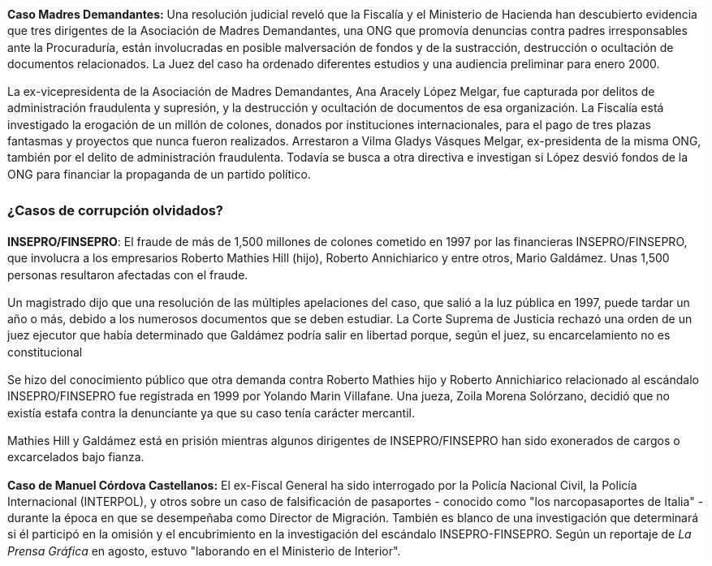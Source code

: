 **Caso Madres Demandantes:** Una resolución judicial reveló que la
Fiscalía y el Ministerio de Hacienda han descubierto evidencia que tres
dirigentes de la Asociación de Madres Demandantes, una ONG que promovía
denuncias contra padres irresponsables ante la Procuraduría, están
involucradas en posible malversación de fondos y de la sustracción,
destrucción o ocultación de documentos relacionados. La Juez del caso ha
ordenado diferentes estudios y una audiencia preliminar para enero 2000.

La ex-vicepresidenta de la Asociación de Madres Demandantes, Ana Aracely
López Melgar, fue capturada por delitos de administración fraudulenta y
supresión, y la destrucción y ocultación de documentos de esa
organización. La Fiscalía está investigado la erogación de un millón de
colones, donados por instituciones internacionales, para el pago de tres
plazas fantasmas y proyectos que nunca fueron realizados. Arrestaron a
Vilma Gladys Vásques Melgar, ex-presidenta de la misma ONG, también por
el delito de administración fraudulenta. Todavía se busca a otra
directiva e investigan si López desvió fondos de la ONG para financiar
la propaganda de un partido político.

###  ¿Casos de corrupción olvidados?

**INSEPRO/FINSEPRO**: El fraude de más de 1,500 millones de colones
cometido en 1997 por las financieras INSEPRO/FINSEPRO, que involucra a
los empresarios Roberto Mathies Hill (hijo), Roberto Annichiarico y
entre otros, Mario Galdámez. Unas 1,500 personas resultaron afectadas
con el fraude.

Un magistrado dijo que una resolución de las múltiples apelaciones del
caso, que salió a la luz pública en 1997, puede tardar un año o más,
debido a los numerosos documentos que se deben estudiar. La Corte
Suprema de Justicia rechazó una orden de un juez ejecutor que había
determinado que Galdámez podría salir en libertad porque, según el juez,
su encarcelamiento no es constitucional

Se hizo del conocimiento público que otra demanda contra Roberto Mathies
hijo y Roberto Annichiarico relacionado al escándalo INSEPRO/FINSEPRO
fue registrada en 1999 por Yolando Marin Villafane. Una jueza, Zoila
Morena Solórzano, decidió que no existía estafa contra la denunciante ya
que su caso tenía carácter mercantil.

Mathies Hill y Galdámez está en prisión mientras algunos dirigentes de
INSEPRO/FINSEPRO han sido exonerados de cargos o excarcelados bajo
fianza.

**Caso de Manuel Córdova Castellanos:** El ex-Fiscal General ha sido
interrogado por la Policía Nacional Civil, la Policía Internacional
(INTERPOL), y otros sobre un caso de falsificación de pasaportes -
conocido como "los narcopasaportes de Italia" - durante la época en
que se desempeñaba como Director de Migración. También es blanco de una
investigación que determinará si él participó en la omisión y el
encubrimiento en la investigación del escándalo INSEPRO-FINSEPRO. Según
un reportaje de *La Prensa Gráfica* en agosto, estuvo "laborando en el
Ministerio de Interior".
